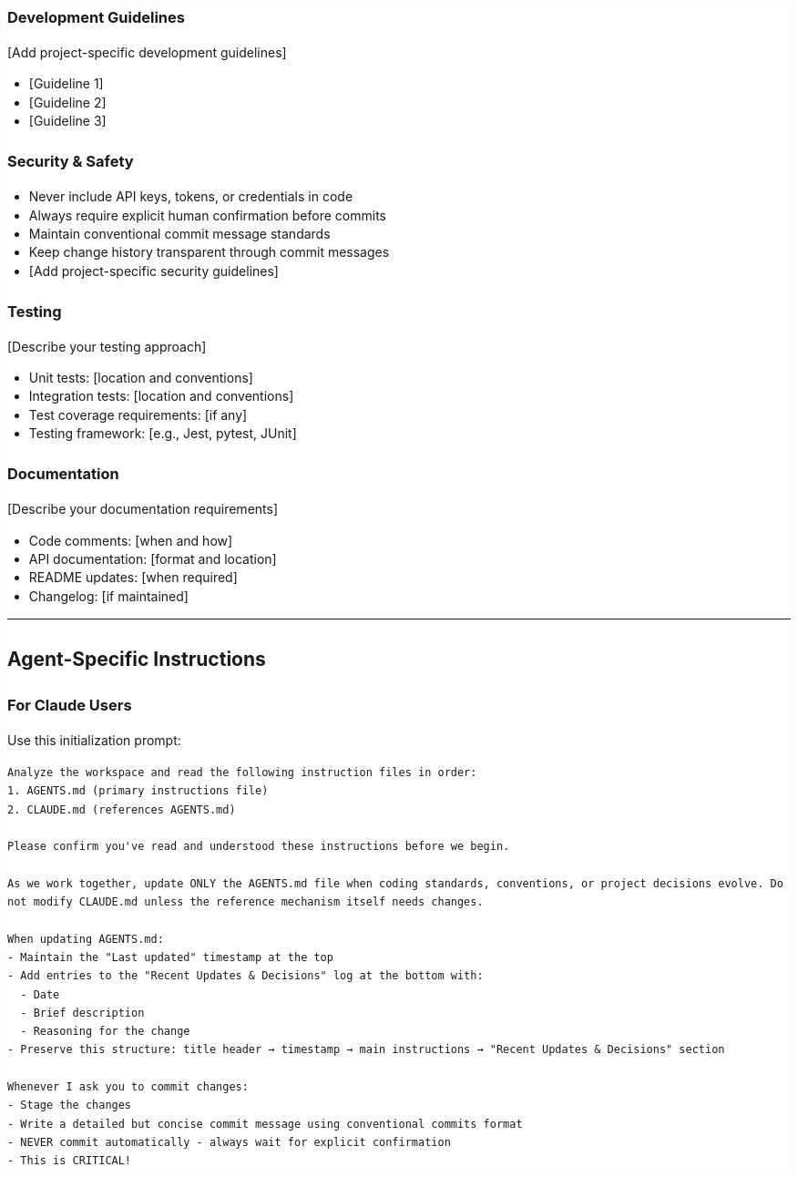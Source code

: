 ### Development Guidelines

[Add project-specific development guidelines]

- [Guideline 1]
- [Guideline 2]
- [Guideline 3]

### Security & Safety

- Never include API keys, tokens, or credentials in code
- Always require explicit human confirmation before commits
- Maintain conventional commit message standards
- Keep change history transparent through commit messages
- [Add project-specific security guidelines]

### Testing

[Describe your testing approach]

- Unit tests: [location and conventions]
- Integration tests: [location and conventions]
- Test coverage requirements: [if any]
- Testing framework: [e.g., Jest, pytest, JUnit]

### Documentation

[Describe your documentation requirements]

- Code comments: [when and how]
- API documentation: [format and location]
- README updates: [when required]
- Changelog: [if maintained]

---

## Agent-Specific Instructions

### For Claude Users

Use this initialization prompt:

```text
Analyze the workspace and read the following instruction files in order:
1. AGENTS.md (primary instructions file)
2. CLAUDE.md (references AGENTS.md)

Please confirm you've read and understood these instructions before we begin.

As we work together, update ONLY the AGENTS.md file when coding standards, conventions, or project decisions evolve. Do not modify CLAUDE.md unless the reference mechanism itself needs changes.

When updating AGENTS.md:
- Maintain the "Last updated" timestamp at the top
- Add entries to the "Recent Updates & Decisions" log at the bottom with:
  - Date
  - Brief description
  - Reasoning for the change
- Preserve this structure: title header → timestamp → main instructions → "Recent Updates & Decisions" section

Whenever I ask you to commit changes:
- Stage the changes
- Write a detailed but concise commit message using conventional commits format
- NEVER commit automatically - always wait for explicit confirmation
- This is CRITICAL!
```